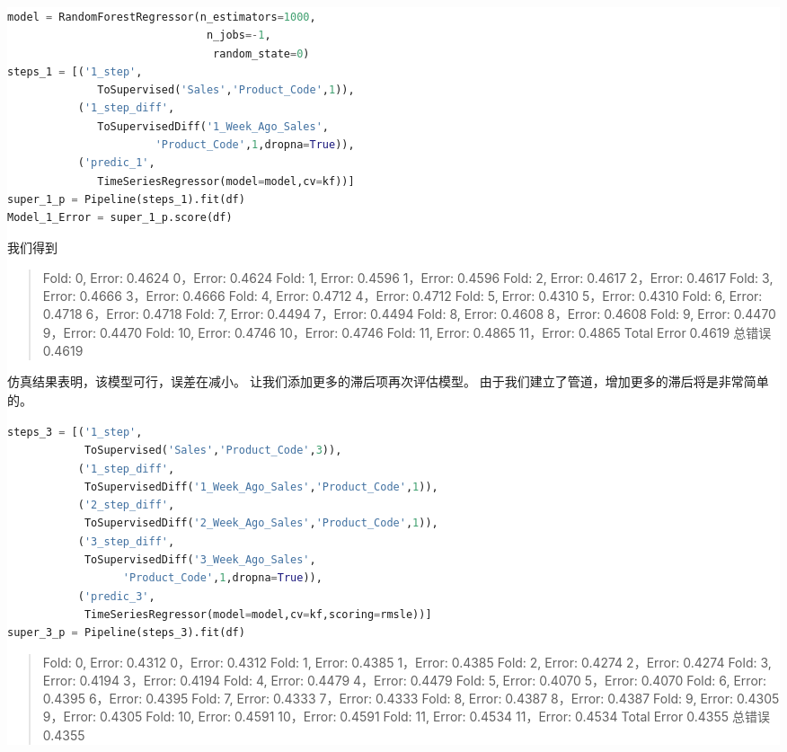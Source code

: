 ```python
model = RandomForestRegressor(n_estimators=1000,
                               n_jobs=-1,
                                random_state=0)
steps_1 = [('1_step',
              ToSupervised('Sales','Product_Code',1)),
           ('1_step_diff',
              ToSupervisedDiff('1_Week_Ago_Sales',
                       'Product_Code',1,dropna=True)),
           ('predic_1',
              TimeSeriesRegressor(model=model,cv=kf))]
super_1_p = Pipeline(steps_1).fit(df)
Model_1_Error = super_1_p.score(df)
```

我们得到

> Fold: 0, Error: 0.4624 0，Error: 0.4624
> Fold: 1, Error: 0.4596 1，Error: 0.4596
> Fold: 2, Error: 0.4617 2，Error: 0.4617
> Fold: 3, Error: 0.4666 3，Error: 0.4666
> Fold: 4, Error: 0.4712 4，Error: 0.4712
> Fold: 5, Error: 0.4310 5，Error: 0.4310
> Fold: 6, Error: 0.4718 6，Error: 0.4718
> Fold: 7, Error: 0.4494 7，Error: 0.4494
> Fold: 8, Error: 0.4608 8，Error: 0.4608
> Fold: 9, Error: 0.4470 9，Error: 0.4470
> Fold: 10, Error: 0.4746 10，Error: 0.4746
> Fold: 11, Error: 0.4865 11，Error: 0.4865
> Total Error 0.4619 总错误0.4619

仿真结果表明，该模型可行，误差在减小。 让我们添加更多的滞后项再次评估模型。 由于我们建立了管道，增加更多的滞后将是非常简单的。

```python
steps_3 = [('1_step',
            ToSupervised('Sales','Product_Code',3)),
           ('1_step_diff',
            ToSupervisedDiff('1_Week_Ago_Sales','Product_Code',1)),
           ('2_step_diff',
            ToSupervisedDiff('2_Week_Ago_Sales','Product_Code',1)),
           ('3_step_diff',
            ToSupervisedDiff('3_Week_Ago_Sales',
                  'Product_Code',1,dropna=True)),
           ('predic_3',
            TimeSeriesRegressor(model=model,cv=kf,scoring=rmsle))]
super_3_p = Pipeline(steps_3).fit(df)
```

> Fold: 0, Error: 0.4312 0，Error: 0.4312
> Fold: 1, Error: 0.4385 1，Error: 0.4385
> Fold: 2, Error: 0.4274 2，Error: 0.4274
> Fold: 3, Error: 0.4194 3，Error: 0.4194
> Fold: 4, Error: 0.4479 4，Error: 0.4479
> Fold: 5, Error: 0.4070 5，Error: 0.4070
> Fold: 6, Error: 0.4395 6，Error: 0.4395
> Fold: 7, Error: 0.4333 7，Error: 0.4333
> Fold: 8, Error: 0.4387 8，Error: 0.4387
> Fold: 9, Error: 0.4305 9，Error: 0.4305
> Fold: 10, Error: 0.4591 10，Error: 0.4591
> Fold: 11, Error: 0.4534 11，Error: 0.4534
> Total Error 0.4355 总错误0.4355
